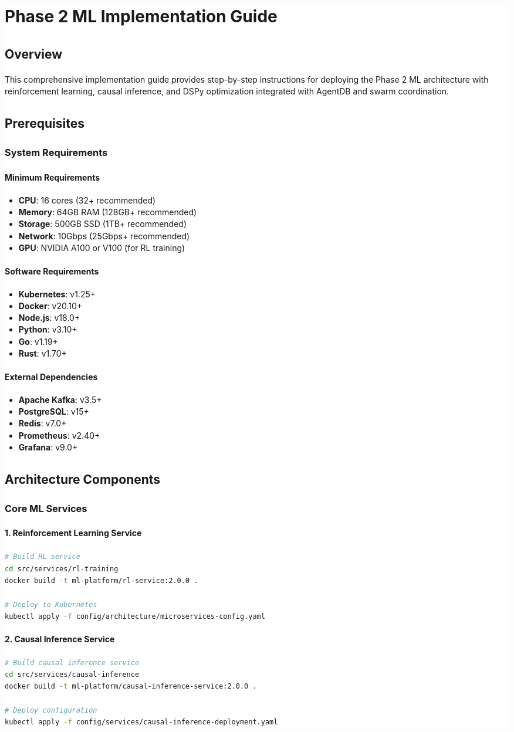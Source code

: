 # Phase 2 ML Implementation Guide

## Overview

This comprehensive implementation guide provides step-by-step instructions for deploying the Phase 2 ML architecture with reinforcement learning, causal inference, and DSPy optimization integrated with AgentDB and swarm coordination.

## Prerequisites

### System Requirements

#### Minimum Requirements
- **CPU**: 16 cores (32+ recommended)
- **Memory**: 64GB RAM (128GB+ recommended)
- **Storage**: 500GB SSD (1TB+ recommended)
- **Network**: 10Gbps (25Gbps+ recommended)
- **GPU**: NVIDIA A100 or V100 (for RL training)

#### Software Requirements
- **Kubernetes**: v1.25+
- **Docker**: v20.10+
- **Node.js**: v18.0+
- **Python**: v3.10+
- **Go**: v1.19+
- **Rust**: v1.70+

#### External Dependencies
- **Apache Kafka**: v3.5+
- **PostgreSQL**: v15+
- **Redis**: v7.0+
- **Prometheus**: v2.40+
- **Grafana**: v9.0+

## Architecture Components

### Core ML Services

#### 1. Reinforcement Learning Service
```bash
# Build RL service
cd src/services/rl-training
docker build -t ml-platform/rl-service:2.0.0 .

# Deploy to Kubernetes
kubectl apply -f config/architecture/microservices-config.yaml
```

#### 2. Causal Inference Service
```bash
# Build causal inference service
cd src/services/causal-inference
docker build -t ml-platform/causal-inference-service:2.0.0 .

# Deploy configuration
kubectl apply -f config/services/causal-inference-deployment.yaml
```
